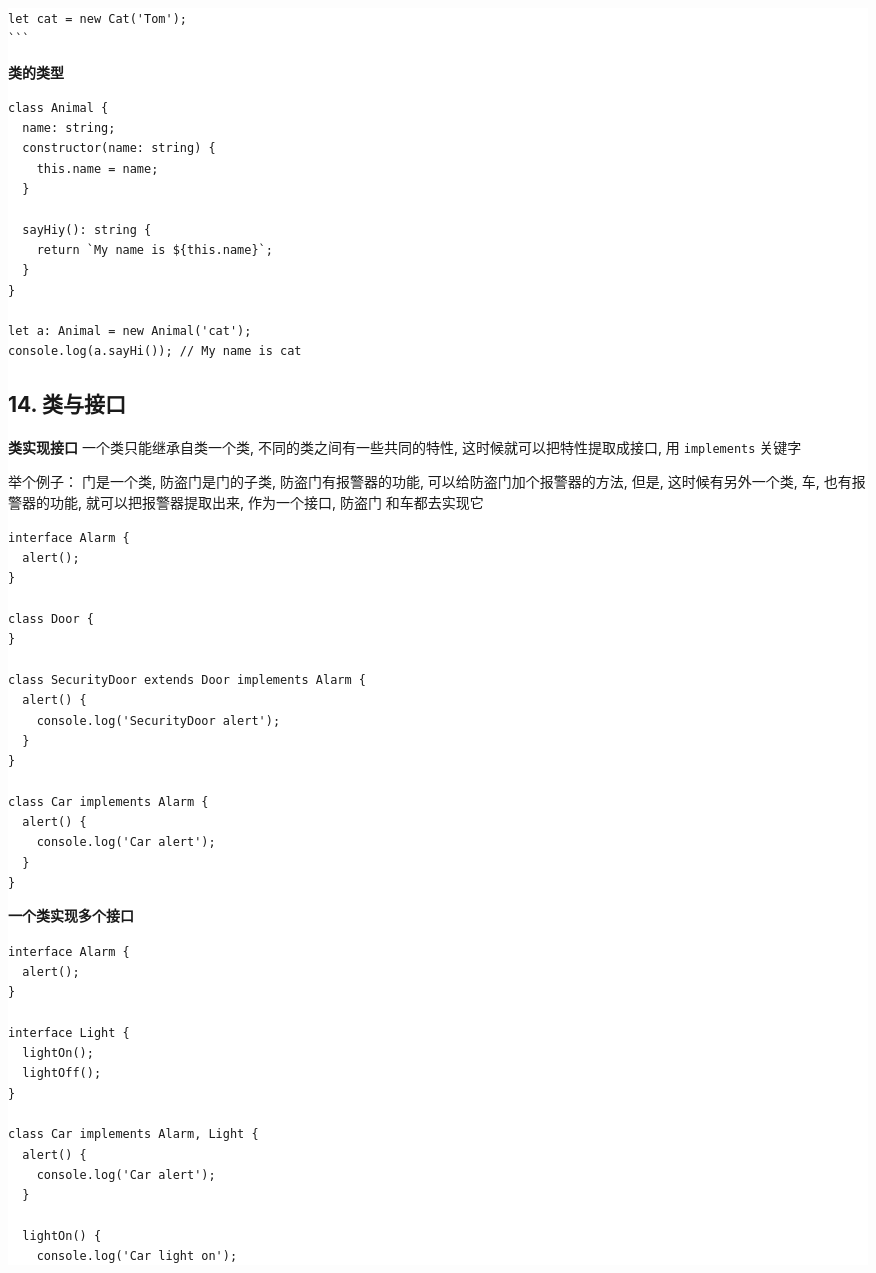     let cat = new Cat('Tom');
    ```
**类的类型**
```type='typescript'
class Animal {
  name: string;
  constructor(name: string) {
    this.name = name;
  }

  sayHiy(): string {
    return `My name is ${this.name}`;
  }
}

let a: Animal = new Animal('cat');
console.log(a.sayHi()); // My name is cat
```

## 14. 类与接口

 **类实现接口**
  一个类只能继承自类一个类, 不同的类之间有一些共同的特性, 这时候就可以把特性提取成接口, 用 `implements` 关键字
  
  举个例子： 门是一个类, 防盗门是门的子类, 防盗门有报警器的功能, 可以给防盗门加个报警器的方法, 但是, 这时候有另外一个类, 车, 也有报警器的功能, 就可以把报警器提取出来, 作为一个接口, 防盗门 和车都去实现它

  ```type='typescript'
  interface Alarm {
    alert();
  } 

  class Door { 
  }

  class SecurityDoor extends Door implements Alarm {
    alert() {
      console.log('SecurityDoor alert');
    }
  }

  class Car implements Alarm {
    alert() {
      console.log('Car alert');
    }
  }
  ```

  **一个类实现多个接口**
  ```type='typescript'
  interface Alarm {
    alert();
  }

  interface Light {
    lightOn();
    lightOff();
  }

  class Car implements Alarm, Light {
    alert() {
      console.log('Car alert');
    }

    lightOn() {
      console.log('Car light on');
  ```